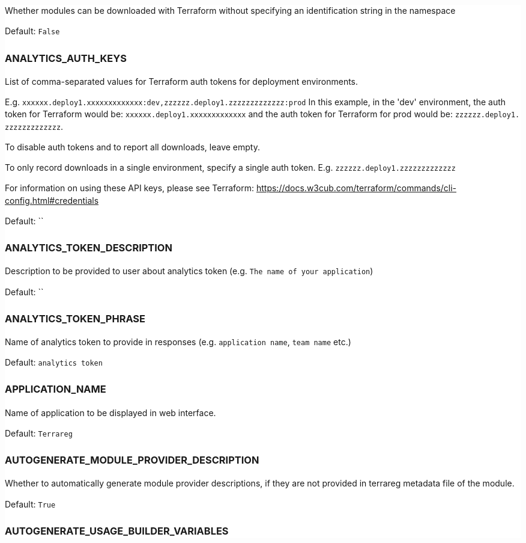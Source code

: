 Whether modules can be downloaded with Terraform
without specifying an identification string in
the namespace


Default: `False`


### ANALYTICS_AUTH_KEYS


List of comma-separated values for Terraform auth tokens for deployment environments.

E.g. `xxxxxx.deploy1.xxxxxxxxxxxxx:dev,zzzzzz.deploy1.zzzzzzzzzzzzz:prod`
In this example, in the 'dev' environment, the auth token for Terraform would be: `xxxxxx.deploy1.xxxxxxxxxxxxx`
and the auth token for Terraform for prod would be: `zzzzzz.deploy1.zzzzzzzzzzzzz`.

To disable auth tokens and to report all downloads, leave empty.

To only record downloads in a single environment, specify a single auth token. E.g. `zzzzzz.deploy1.zzzzzzzzzzzzz`

For information on using these API keys, please see Terraform: https://docs.w3cub.com/terraform/commands/cli-config.html#credentials


Default: ``


### ANALYTICS_TOKEN_DESCRIPTION

Description to be provided to user about analytics token (e.g. `The name of your application`)

Default: ``


### ANALYTICS_TOKEN_PHRASE

Name of analytics token to provide in responses (e.g. `application name`, `team name` etc.)

Default: `analytics token`


### APPLICATION_NAME

Name of application to be displayed in web interface.

Default: `Terrareg`


### AUTOGENERATE_MODULE_PROVIDER_DESCRIPTION


Whether to automatically generate module provider descriptions, if they are not provided in terrareg metadata file of the module.


Default: `True`


### AUTOGENERATE_USAGE_BUILDER_VARIABLES
